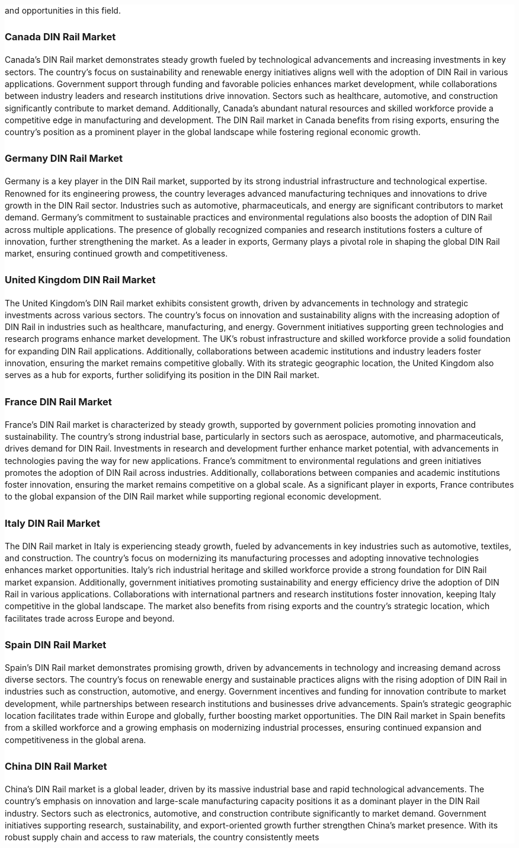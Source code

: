 and opportunities in this field.</p><h3>Canada DIN Rail Market</h3><p>Canada&rsquo;s DIN Rail market demonstrates steady growth fueled by technological advancements and increasing investments in key sectors. The country&rsquo;s focus on sustainability and renewable energy initiatives aligns well with the adoption of DIN Rail in various applications. Government support through funding and favorable policies enhances market development, while collaborations between industry leaders and research institutions drive innovation. Sectors such as healthcare, automotive, and construction significantly contribute to market demand. Additionally, Canada&rsquo;s abundant natural resources and skilled workforce provide a competitive edge in manufacturing and development. The DIN Rail market in Canada benefits from rising exports, ensuring the country&rsquo;s position as a prominent player in the global landscape while fostering regional economic growth.</p><h3>Germany DIN Rail Market</h3><p>Germany is a key player in the DIN Rail market, supported by its strong industrial infrastructure and technological expertise. Renowned for its engineering prowess, the country leverages advanced manufacturing techniques and innovations to drive growth in the DIN Rail sector. Industries such as automotive, pharmaceuticals, and energy are significant contributors to market demand. Germany&rsquo;s commitment to sustainable practices and environmental regulations also boosts the adoption of DIN Rail across multiple applications. The presence of globally recognized companies and research institutions fosters a culture of innovation, further strengthening the market. As a leader in exports, Germany plays a pivotal role in shaping the global DIN Rail market, ensuring continued growth and competitiveness.</p><h3>United Kingdom DIN Rail Market</h3><p>The United Kingdom&rsquo;s DIN Rail market exhibits consistent growth, driven by advancements in technology and strategic investments across various sectors. The country&rsquo;s focus on innovation and sustainability aligns with the increasing adoption of DIN Rail in industries such as healthcare, manufacturing, and energy. Government initiatives supporting green technologies and research programs enhance market development. The UK&rsquo;s robust infrastructure and skilled workforce provide a solid foundation for expanding DIN Rail applications. Additionally, collaborations between academic institutions and industry leaders foster innovation, ensuring the market remains competitive globally. With its strategic geographic location, the United Kingdom also serves as a hub for exports, further solidifying its position in the DIN Rail market.</p><h3>France DIN Rail Market</h3><p>France&rsquo;s DIN Rail market is characterized by steady growth, supported by government policies promoting innovation and sustainability. The country&rsquo;s strong industrial base, particularly in sectors such as aerospace, automotive, and pharmaceuticals, drives demand for DIN Rail. Investments in research and development further enhance market potential, with advancements in technologies paving the way for new applications. France&rsquo;s commitment to environmental regulations and green initiatives promotes the adoption of DIN Rail across industries. Additionally, collaborations between companies and academic institutions foster innovation, ensuring the market remains competitive on a global scale. As a significant player in exports, France contributes to the global expansion of the DIN Rail market while supporting regional economic development.</p><h3>Italy DIN Rail Market</h3><p>The DIN Rail market in Italy is experiencing steady growth, fueled by advancements in key industries such as automotive, textiles, and construction. The country&rsquo;s focus on modernizing its manufacturing processes and adopting innovative technologies enhances market opportunities. Italy&rsquo;s rich industrial heritage and skilled workforce provide a strong foundation for DIN Rail market expansion. Additionally, government initiatives promoting sustainability and energy efficiency drive the adoption of DIN Rail in various applications. Collaborations with international partners and research institutions foster innovation, keeping Italy competitive in the global landscape. The market also benefits from rising exports and the country&rsquo;s strategic location, which facilitates trade across Europe and beyond.</p><h3>Spain DIN Rail Market</h3><p>Spain&rsquo;s DIN Rail market demonstrates promising growth, driven by advancements in technology and increasing demand across diverse sectors. The country&rsquo;s focus on renewable energy and sustainable practices aligns with the rising adoption of DIN Rail in industries such as construction, automotive, and energy. Government incentives and funding for innovation contribute to market development, while partnerships between research institutions and businesses drive advancements. Spain&rsquo;s strategic geographic location facilitates trade within Europe and globally, further boosting market opportunities. The DIN Rail market in Spain benefits from a skilled workforce and a growing emphasis on modernizing industrial processes, ensuring continued expansion and competitiveness in the global arena.</p><h3>China DIN Rail Market</h3><p>China&rsquo;s DIN Rail market is a global leader, driven by its massive industrial base and rapid technological advancements. The country&rsquo;s emphasis on innovation and large-scale manufacturing capacity positions it as a dominant player in the DIN Rail industry. Sectors such as electronics, automotive, and construction contribute significantly to market demand. Government initiatives supporting research, sustainability, and export-oriented growth further strengthen China&rsquo;s market presence. With its robust supply chain and access to raw materials, the country consistently meets